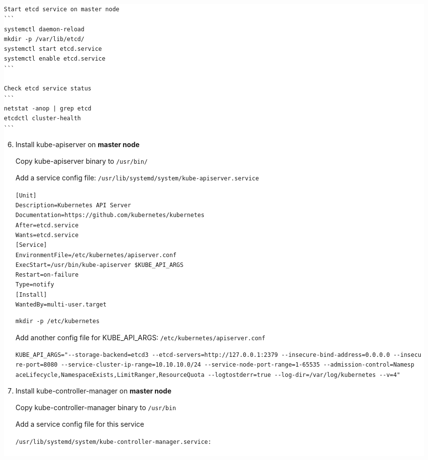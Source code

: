     Start etcd service on master node
    ```
    systemctl daemon-reload
    mkdir -p /var/lib/etcd/
    systemctl start etcd.service
    systemctl enable etcd.service
    ```

    Check etcd service status
    ```
    netstat -anop | grep etcd
    etcdctl cluster-health
    ```

6. Install kube-apiserver on **master node**
    
    Copy kube-apiserver binary to ```/usr/bin/```

    Add a service config file:
    ```/usr/lib/systemd/system/kube-apiserver.service```

    ```
    [Unit]
    Description=Kubernetes API Server
    Documentation=https://github.com/kubernetes/kubernetes
    After=etcd.service
    Wants=etcd.service
    [Service]
    EnvironmentFile=/etc/kubernetes/apiserver.conf
    ExecStart=/usr/bin/kube-apiserver $KUBE_API_ARGS
    Restart=on-failure
    Type=notify
    [Install]
    WantedBy=multi-user.target

    ```

    ```mkdir -p /etc/kubernetes```

    Add another config file for KUBE_API_ARGS:
    ```/etc/kubernetes/apiserver.conf```

    ```
    KUBE_API_ARGS="--storage-backend=etcd3 --etcd-servers=http://127.0.0.1:2379 --insecure-bind-address=0.0.0.0 --insecure-port=8080 --service-cluster-ip-range=10.10.10.0/24 --service-node-port-range=1-65535 --admission-control=Namesp
    aceLifecycle,NamespaceExists,LimitRanger,ResourceQuota --logtostderr=true --log-dir=/var/log/kubernetes --v=4"
    ```

7. Install kube-controller-manager on **master node**

    Copy kube-controller-manager binary to ```/usr/bin```

    Add a service config file for this service

    ```
    /usr/lib/systemd/system/kube-controller-manager.service:
    

[Golang]: https://golang.org/
[kubernetes]: https://github.com/kubernetes/kubernetes
[Docker]: https://www.docker.com/
[etcd]: https://github.com/etcd-io/etcd
[containerd.io]: https://containerd.io/